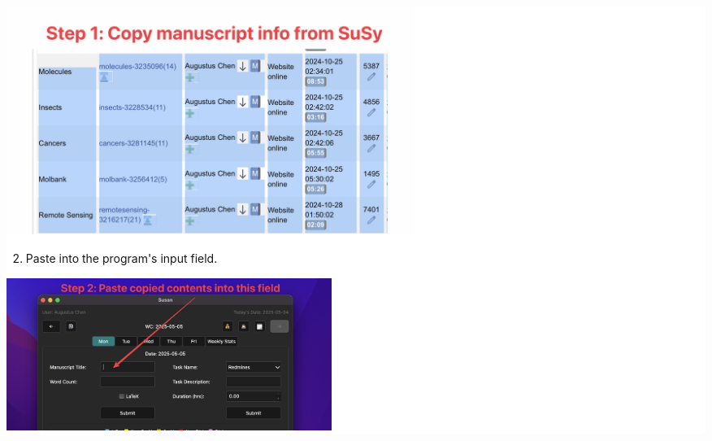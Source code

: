  <img src="images/step1.png" alt="Copy from SuSy" width="500"/>
</p>

2. Paste into the program's input field.  
<p float="left">
  <img src="images/step2.png" alt="Paste" width="400"/>